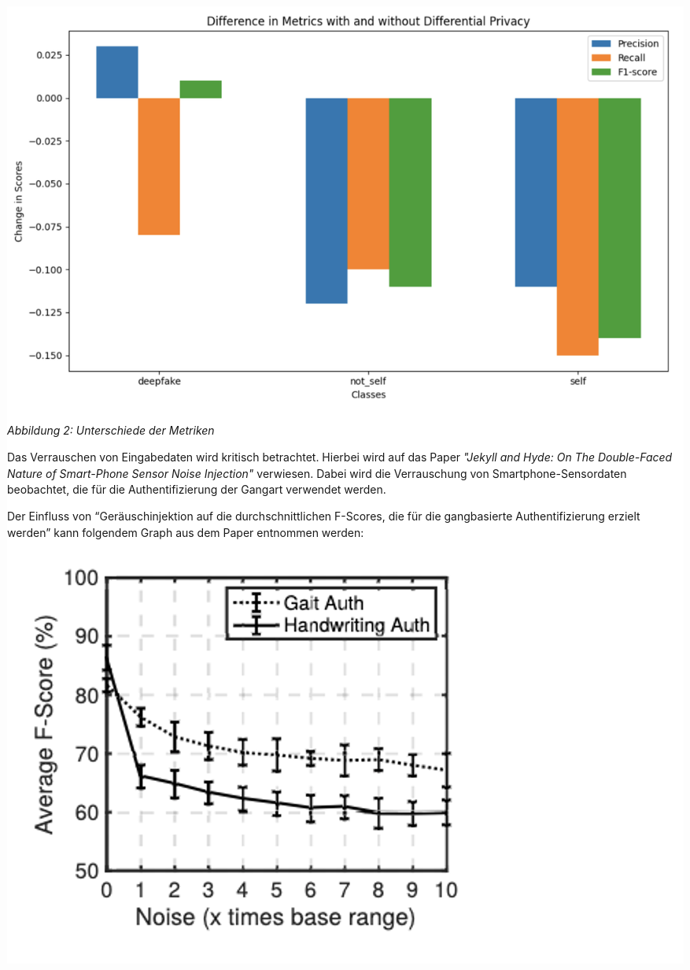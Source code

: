 <img src="A9_Graph_DP_1.png" />

*Abbildung 2: Unterschiede der Metriken*

Das Verrauschen von Eingabedaten wird kritisch betrachtet. Hierbei wird auf das Paper 
*"Jekyll and Hyde: On The Double-Faced Nature of Smart-Phone Sensor Noise Injection"* verwiesen. Dabei wird die Verrauschung von Smartphone-Sensordaten beobachtet, die für die Authentifizierung der Gangart verwendet werden. 

Der Einfluss von “Geräuschinjektion auf die durchschnittlichen F-Scores, die für die gangbasierte Authentifizierung erzielt werden” kann folgendem Graph aus dem Paper entnommen werden:

<img src="A9_Graph_DP_3_Paper.png" />
